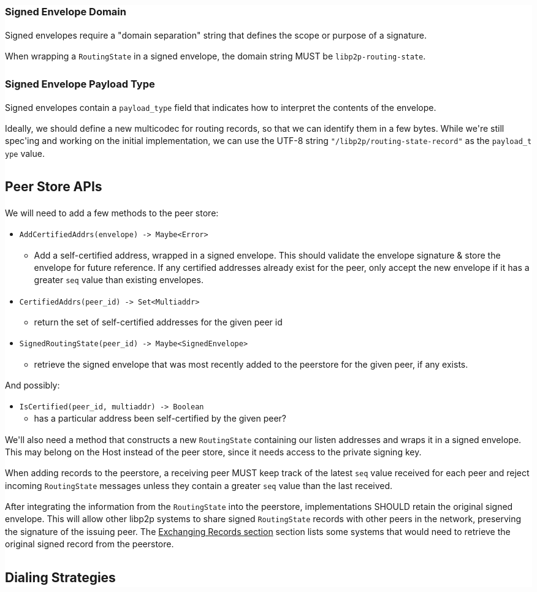 ### Signed Envelope Domain

Signed envelopes require a "domain separation" string that defines the scope
or purpose of a signature.

When wrapping a `RoutingState` in a signed envelope, the domain string MUST be
`libp2p-routing-state`.

### Signed Envelope Payload Type

Signed envelopes contain a `payload_type` field that indicates how to interpret
the contents of the envelope.

Ideally, we should define a new multicodec for routing records, so that we can
identify them in a few bytes. While we're still spec'ing and working on the
initial implementation, we can use the UTF-8 string
`"/libp2p/routing-state-record"` as the `payload_type` value.

## Peer Store APIs

We will need to add a few methods to the peer store:

- `AddCertifiedAddrs(envelope) -> Maybe<Error>`
  - Add a self-certified address, wrapped in a signed envelope. This should
    validate the envelope signature & store the envelope for future reference.
    If any certified addresses already exist for the peer, only accept the new
    envelope if it has a greater `seq` value than existing envelopes.

- `CertifiedAddrs(peer_id) -> Set<Multiaddr>`
  - return the set of self-certified addresses for the given peer id

- `SignedRoutingState(peer_id) -> Maybe<SignedEnvelope>`
  - retrieve the signed envelope that was most recently added to the peerstore
    for the given peer, if any exists.

And possibly:

- `IsCertified(peer_id, multiaddr) -> Boolean`
  - has a particular address been self-certified by the given peer?

We'll also need a method that constructs a new `RoutingState` containing our
listen addresses and wraps it in a signed envelope. This may belong on the Host
instead of the peer store, since it needs access to the private signing key.

When adding records to the peerstore, a receiving peer MUST keep track of the
latest `seq` value received for each peer and reject incoming `RoutingState`
messages unless they contain a greater `seq` value than the last received.

After integrating the information from the `RoutingState` into the peerstore,
implementations SHOULD retain the original signed envelope. This will allow
other libp2p systems to share signed `RoutingState` records with other peers in
the network, preserving the signature of the issuing peer. The [Exchanging
Records section](#exchanging-records) section lists some systems that would need
to retrieve the original signed record from the peerstore.

## Dialing Strategies
